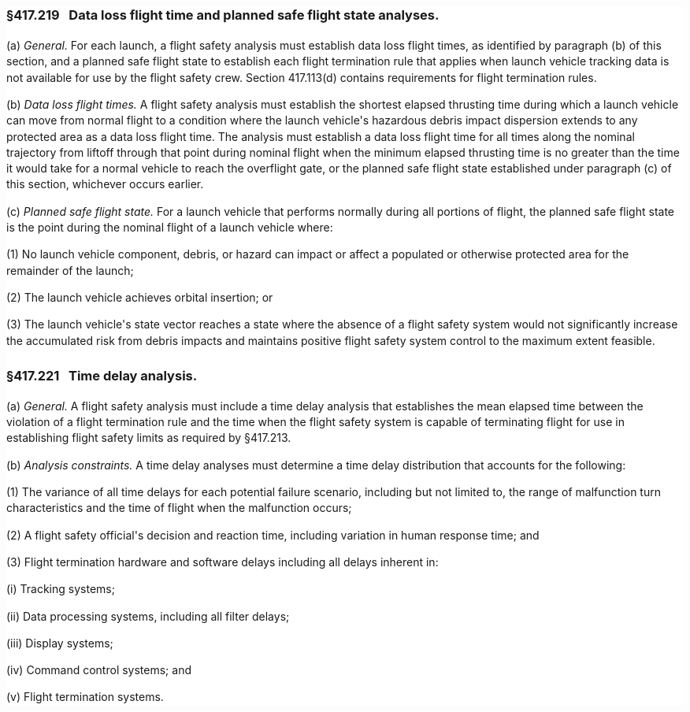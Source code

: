 ### §417.219   Data loss flight time and planned safe flight state analyses.

\(a\) *General.* For each launch, a flight safety analysis must establish data loss flight times, as identified by paragraph (b) of this section, and a planned safe flight state to establish each flight termination rule that applies when launch vehicle tracking data is not available for use by the flight safety crew. Section 417.113(d) contains requirements for flight termination rules.

\(b\) *Data loss flight times.* A flight safety analysis must establish the shortest elapsed thrusting time during which a launch vehicle can move from normal flight to a condition where the launch vehicle's hazardous debris impact dispersion extends to any protected area as a data loss flight time. The analysis must establish a data loss flight time for all times along the nominal trajectory from liftoff through that point during nominal flight when the minimum elapsed thrusting time is no greater than the time it would take for a normal vehicle to reach the overflight gate, or the planned safe flight state established under paragraph (c) of this section, whichever occurs earlier.

\(c\) *Planned safe flight state.* For a launch vehicle that performs normally during all portions of flight, the planned safe flight state is the point during the nominal flight of a launch vehicle where:

\(1\) No launch vehicle component, debris, or hazard can impact or affect a populated or otherwise protected area for the remainder of the launch;

\(2\) The launch vehicle achieves orbital insertion; or

\(3\) The launch vehicle's state vector reaches a state where the absence of a flight safety system would not significantly increase the accumulated risk from debris impacts and maintains positive flight safety system control to the maximum extent feasible.

### §417.221   Time delay analysis.

\(a\) *General.* A flight safety analysis must include a time delay analysis that establishes the mean elapsed time between the violation of a flight termination rule and the time when the flight safety system is capable of terminating flight for use in establishing flight safety limits as required by §417.213.

\(b\) *Analysis constraints.* A time delay analyses must determine a time delay distribution that accounts for the following:

\(1\) The variance of all time delays for each potential failure scenario, including but not limited to, the range of malfunction turn characteristics and the time of flight when the malfunction occurs;

\(2\) A flight safety official's decision and reaction time, including variation in human response time; and

\(3\) Flight termination hardware and software delays including all delays inherent in:

\(i\) Tracking systems;

\(ii\) Data processing systems, including all filter delays;

\(iii\) Display systems;

\(iv\) Command control systems; and

\(v\) Flight termination systems.

